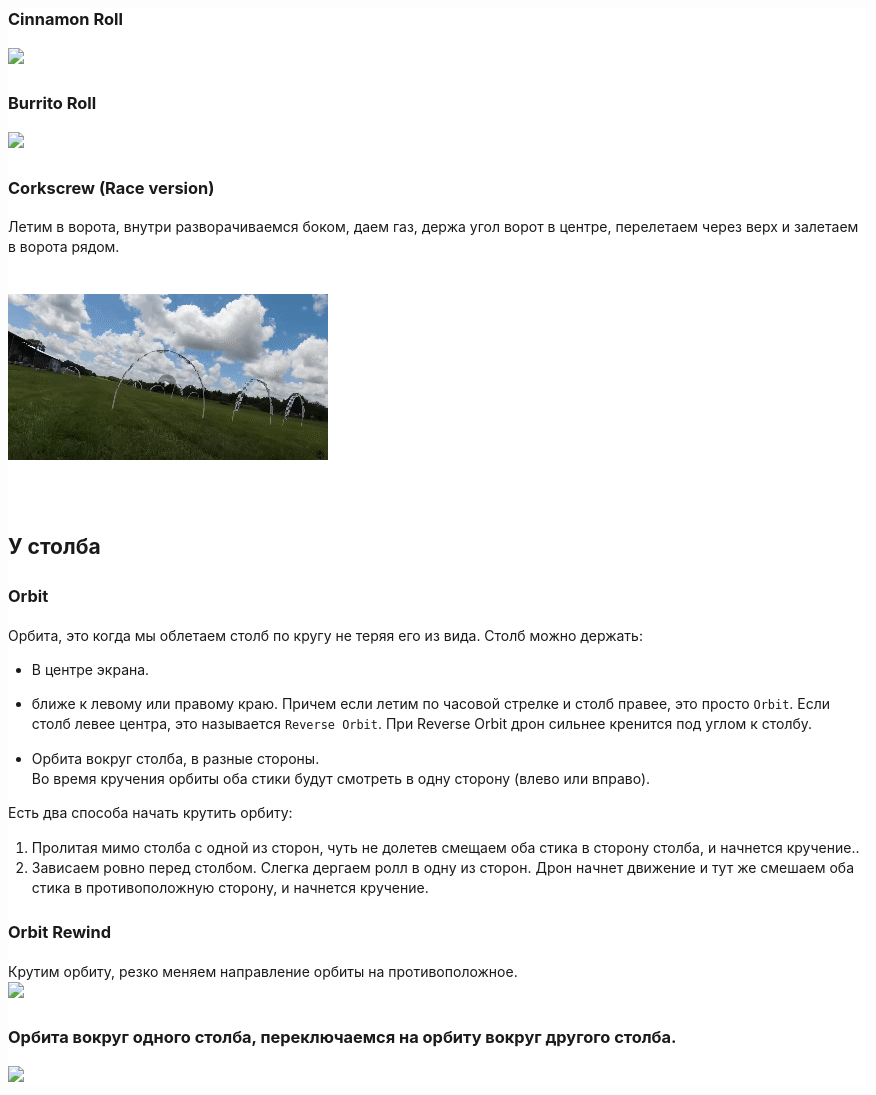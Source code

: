 ### Cinnamon Roll
![](https://prowhooper.com/wp-content/uploads/2024/02/1000039099.gif)  

### Burrito Roll
![](https://prowhooper.com/wp-content/uploads/2024/03/1000040856.gif)

### Corkscrew (Race version)
Летим в ворота, внутри разворачиваемся боком, даем газ, держа угол ворот в центре, перелетаем через верх и залетаем в ворота рядом.  
![](Trick_RaceCorkscrew.gif)   


## У столба

### Orbit
Орбита, это когда мы облетаем столб по кругу не теряя его из вида. Столб можно держать:  
- В центре экрана.  
- ближе к левому или правому краю. Причем если летим по часовой стрелке и столб правее, это просто `Orbit`. Если столб левее центра, это называется `Reverse Orbit`. При Reverse Orbit дрон сильнее кренится под углом к столбу.

- Орбита вокруг столба, в разные стороны.  
Во время кручения орбиты оба стики будут смотреть в одну сторону (влево или вправо).  

Есть два способа начать крутить орбиту:  
1. Пролитая мимо столба с одной из сторон, чуть не долетев смещаем оба стика в сторону столба, и начнется кручение.. 
2. Зависаем ровно перед столбом. Слегка дергаем ролл в одну из сторон. Дрон начнет движение и тут же смешаем оба стика в противоположную сторону, и начнется кручение.


### Orbit Rewind
Крутим орбиту, резко меняем направление орбиты на противоположное.  
![](Trick_Orbit_Rewind.gif)  

### Орбита вокруг одного столба, переключаемся на орбиту вокруг другого столба.  
![](Trick_Multi_Orbits.gif)
